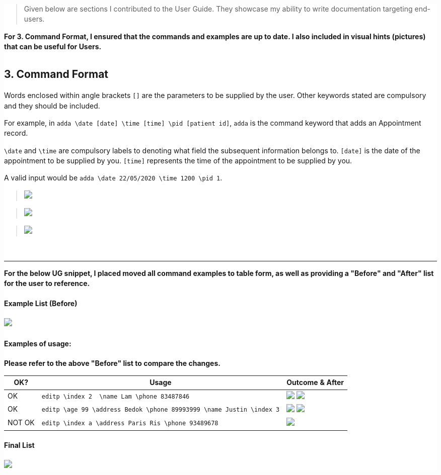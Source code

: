 > Given below are sections I contributed to the User Guide. They showcase my ability to write documentation targeting end-users.


**For 3. Command Format, I ensured that the commands and examples are up to date. I also included in visual hints (pictures) that
can be useful for Users.**

## 3. Command Format

Words enclosed within angle brackets `[]` are the parameters to be supplied by the user. Other keywords stated are 
compulsory and they should be included.

For example, in `adda \date [date] \time [time] \pid [patient id]`, `adda` is the command keyword that adds an 
Appointment record. 

`\date` and `\time` are compulsory labels to denoting what field the subsequent information belongs to.
`[date]` is the date of the appointment to be supplied by you. `[time]` represents the time of the appointment to be 
supplied by you.

A valid input would be `adda \date 22/05/2020 \time 1200 \pid 1`.

> ![](../images/UG/command_format_hint.JPG)

> ![](../images/UG/command_format_hint2.JPG)

> ![](../images/UG/command_format_hint3.JPG)

&nbsp;

***

**For the below UG snippet, I placed moved all command examples to table form, as well as providing a "Before" and "After" list for
the user to reference.**
 
#### Example List (Before)
 <img src ="../images/Patient_list_before.PNG" width = "600">

#### Examples of usage:

**Please refer to the above "Before" list to compare the changes.**

OK? |   Usage    |   Outcome & After |
------------- | ------------- | --------------- |
OK | `editp \index 2  \name Lam \phone 83487846` | <img src ="../images/UG/editp_success1.JPG" width = "600">  <img src ="../images/UG/editp_after.JPG" width = "600"> 
OK | `editp \age 99 \address Bedok \phone 89993999 \name Justin \index 3` |  <img src ="../images/UG/editp_success2.JPG" width = "600"> <img src ="../images/UG/editp_after1.JPG" width = "600">
NOT OK | `editp \index a \address Paris Ris \phone 93489678` | <img src ="../images/UG/editp_fail.JPG" width = "600"> 

#### Final List 
<img src ="../images/UG/Patient_list_after.JPG" width="600">
